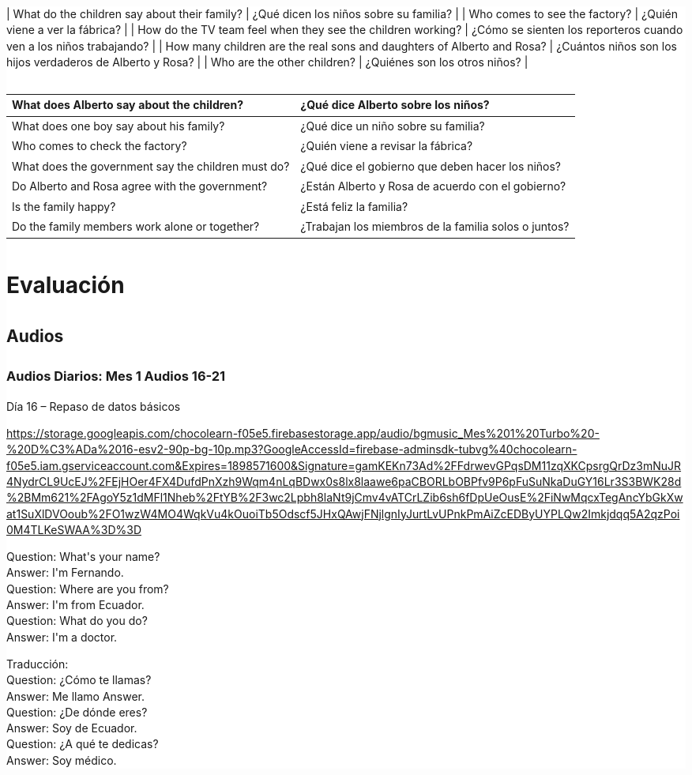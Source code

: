| What do the children say about their family? | ¿Qué dicen los niños sobre su familia? |
| Who comes to see the factory? | ¿Quién viene a ver la fábrica? |
| How do the TV team feel when they see the children working? | ¿Cómo se sienten los reporteros cuando ven a los niños trabajando? |
| How many children are the real sons and daughters of Alberto and Rosa? | ¿Cuántos niños son los hijos verdaderos de Alberto y Rosa? |
| Who are the other children? | ¿Quiénes son los otros niños? |

## 

| What does Alberto say about the children? | ¿Qué dice Alberto sobre los niños? |
| :---- | :---- |
| What does one boy say about his family? | ¿Qué dice un niño sobre su familia? |
| Who comes to check the factory? | ¿Quién viene a revisar la fábrica? |
| What does the government say the children must do? | ¿Qué dice el gobierno que deben hacer los niños? |
| Do Alberto and Rosa agree with the government? | ¿Están Alberto y Rosa de acuerdo con el gobierno? |
| Is the family happy? | ¿Está feliz la familia? |
| Do the family members work alone or together? | ¿Trabajan los miembros de la familia solos o juntos? |

# **Evaluación**

## **Audios** 

### **Audios Diarios**: Mes 1 Audios 16-21

Día 16 – Repaso de datos básicos

https://storage.googleapis.com/chocolearn-f05e5.firebasestorage.app/audio/bgmusic_Mes%201%20Turbo%20-%20D%C3%ADa%2016-esv2-90p-bg-10p.mp3?GoogleAccessId=firebase-adminsdk-tubvg%40chocolearn-f05e5.iam.gserviceaccount.com&Expires=1898571600&Signature=gamKEKn73Ad%2FFdrwevGPqsDM11zqXKCpsrgQrDz3mNuJR4NydrCL9UcEJ%2FEjHOer4FX4DufdPnXzh9Wqm4nLqBDwx0s8lx8laawe6paCBORLbOBPfv9P6pFuSuNkaDuGY16Lr3S3BWK28d%2BMm621%2FAgoY5z1dMFl1Nheb%2FtYB%2F3wc2Lpbh8laNt9jCmv4vATCrLZib6sh6fDpUeOusE%2FiNwMqcxTegAncYbGkXwat1SuXlDVOoub%2FO1wzW4MO4WqkVu4kOuoiTb5Odscf5JHxQAwjFNjlgnIyJurtLvUPnkPmAiZcEDByUYPLQw2Imkjdqq5A2qzPoi0M4TLKeSWAA%3D%3D

Question: What's your name?  
 Answer: I'm Fernando.  
 Question: Where are you from?  
 Answer: I'm from Ecuador.  
 Question: What do you do?  
 Answer: I'm a doctor.

Traducción:  
 Question: ¿Cómo te llamas?  
 Answer: Me llamo Answer.  
 Question: ¿De dónde eres?  
 Answer: Soy de Ecuador.  
 Question: ¿A qué te dedicas?  
 Answer: Soy médico.
